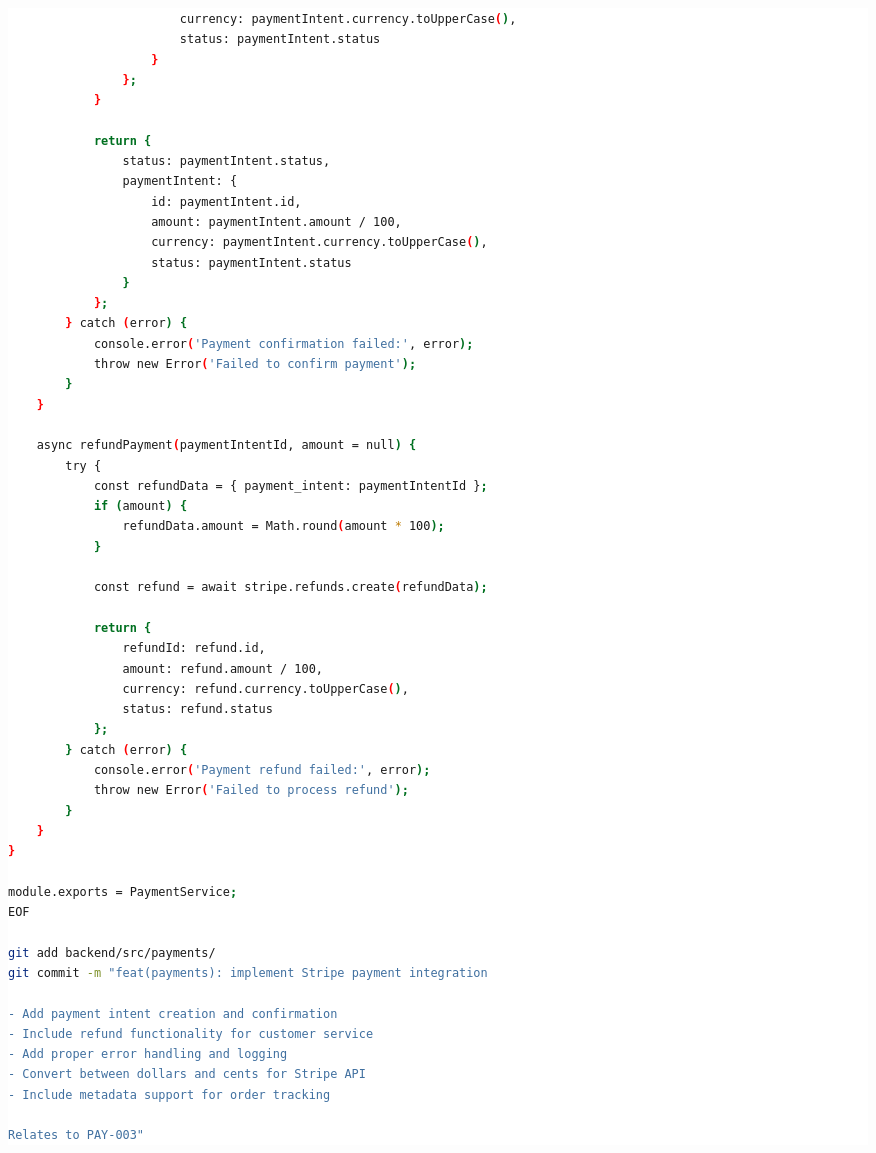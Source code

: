 ```bash
                        currency: paymentIntent.currency.toUpperCase(),
                        status: paymentIntent.status
                    }
                };
            }
            
            return {
                status: paymentIntent.status,
                paymentIntent: {
                    id: paymentIntent.id,
                    amount: paymentIntent.amount / 100,
                    currency: paymentIntent.currency.toUpperCase(),
                    status: paymentIntent.status
                }
            };
        } catch (error) {
            console.error('Payment confirmation failed:', error);
            throw new Error('Failed to confirm payment');
        }
    }

    async refundPayment(paymentIntentId, amount = null) {
        try {
            const refundData = { payment_intent: paymentIntentId };
            if (amount) {
                refundData.amount = Math.round(amount * 100);
            }

            const refund = await stripe.refunds.create(refundData);

            return {
                refundId: refund.id,
                amount: refund.amount / 100,
                currency: refund.currency.toUpperCase(),
                status: refund.status
            };
        } catch (error) {
            console.error('Payment refund failed:', error);
            throw new Error('Failed to process refund');
        }
    }
}

module.exports = PaymentService;
EOF

git add backend/src/payments/
git commit -m "feat(payments): implement Stripe payment integration

- Add payment intent creation and confirmation
- Include refund functionality for customer service
- Add proper error handling and logging
- Convert between dollars and cents for Stripe API
- Include metadata support for order tracking

Relates to PAY-003"
```
